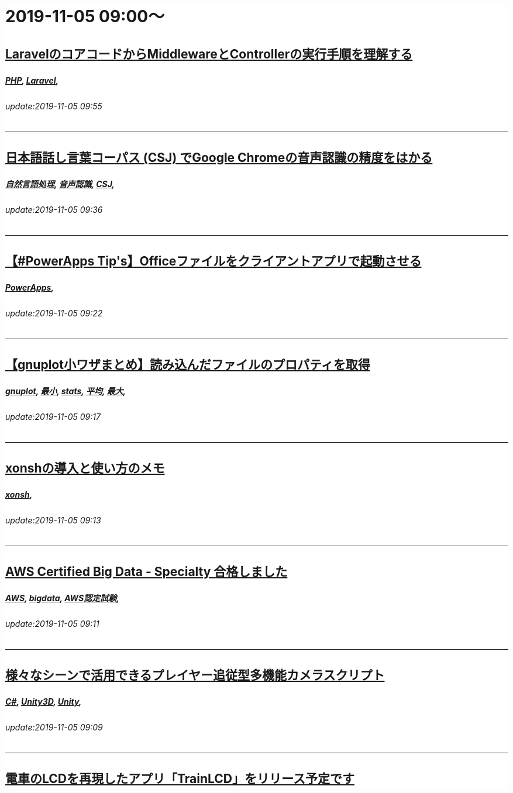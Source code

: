 


# 2019-11-05 09:00～
## [LaravelのコアコードからMiddlewareとControllerの実行手順を理解する](https://qiita.com/7_asupara/items/a0c5ce9ced8a1f4bf6ed)
##### [PHP](https://qiita.com/tags/PHP), [Laravel](https://qiita.com/tags/Laravel), 
###### update:2019-11-05 09:55
---
## [日本語話し言葉コーパス (CSJ) でGoogle Chromeの音声認識の精度をはかる](https://qiita.com/yukinoi/items/eb642b1f3b3d6583dd31)
##### [自然言語処理](https://qiita.com/tags/自然言語処理), [音声認識](https://qiita.com/tags/音声認識), [CSJ](https://qiita.com/tags/CSJ), 
###### update:2019-11-05 09:36
---
## [【#PowerApps Tip's】Officeファイルをクライアントアプリで起動させる](https://qiita.com/yamad365/items/314797ab42cf93606dde)
##### [PowerApps](https://qiita.com/tags/PowerApps), 
###### update:2019-11-05 09:22
---
## [【gnuplot小ワザまとめ】読み込んだファイルのプロパティを取得](https://qiita.com/_shin_/items/8513b1300508e6d6bad7)
##### [gnuplot](https://qiita.com/tags/gnuplot), [最小](https://qiita.com/tags/最小), [stats](https://qiita.com/tags/stats), [平均](https://qiita.com/tags/平均), [最大](https://qiita.com/tags/最大), 
###### update:2019-11-05 09:17
---
## [xonshの導入と使い方のメモ](https://qiita.com/souhei-etou/items/9a485df72b26b5a5148a)
##### [xonsh](https://qiita.com/tags/xonsh), 
###### update:2019-11-05 09:13
---
## [AWS Certified Big Data - Specialty 合格しました](https://qiita.com/suzuki-navi/items/8b2fe5a35a4439013461)
##### [AWS](https://qiita.com/tags/AWS), [bigdata](https://qiita.com/tags/bigdata), [AWS認定試験](https://qiita.com/tags/AWS認定試験), 
###### update:2019-11-05 09:11
---
## [様々なシーンで活用できるプレイヤー追従型多機能カメラスクリプト](https://qiita.com/yoship1639/items/1d49d5b481f988da7142)
##### [C#](https://qiita.com/tags/C#), [Unity3D](https://qiita.com/tags/Unity3D), [Unity](https://qiita.com/tags/Unity), 
###### update:2019-11-05 09:09
---
## [電車のLCDを再現したアプリ「TrainLCD」をリリース予定です](https://qiita.com/TinyKitten/items/898f1e20d50c91669e4c)